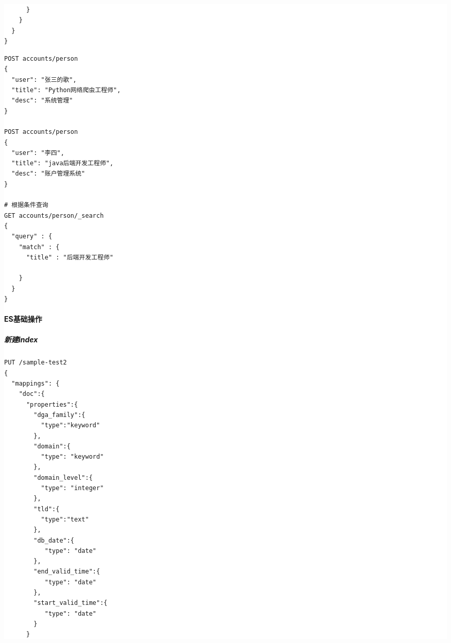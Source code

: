 ```
      }
    }
  }
}
```

```
POST accounts/person
{
  "user": "张三的歌",
  "title": "Python网络爬虫工程师",
  "desc": "系统管理"
}

POST accounts/person
{
  "user": "李四",
  "title": "java后端开发工程师",
  "desc": "账户管理系统"
}

# 根据条件查询
GET accounts/person/_search
{
  "query" : {
    "match" : {
      "title" : "后端开发工程师" 
      
    }
  }
}
```
#### ES基础操作

##### 新建index

```
PUT /sample-test2
{
  "mappings": {
    "doc":{
      "properties":{
        "dga_family":{
          "type":"keyword"
        },
        "domain":{
          "type": "keyword"
        },
        "domain_level":{
          "type": "integer"
        },
        "tld":{
          "type":"text"
        },
        "db_date":{
           "type": "date"
        },
        "end_valid_time":{
           "type": "date"
        },
        "start_valid_time":{
           "type": "date"
        }
      }
```